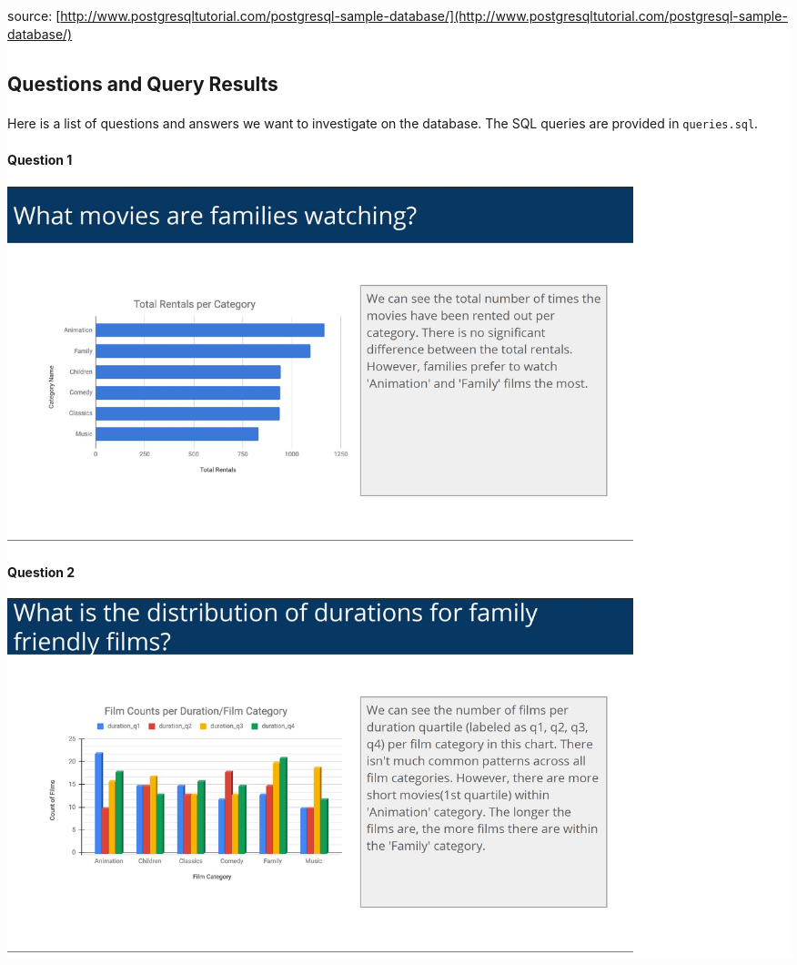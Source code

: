 source: [http://www.postgresqltutorial.com/postgresql-sample-database/](http://www.postgresqltutorial.com/postgresql-sample-database/)

## Questions and Query Results
Here is a list of questions and answers we want to investigate on the database. The SQL queries are provided in 
``queries.sql``.
#### Question 1
<img src="assets/images/Q1.jpg" width="80%" height="80%">

#### Question 2
<img src="assets/images/Q2.jpg" width="80%" height="80%">
